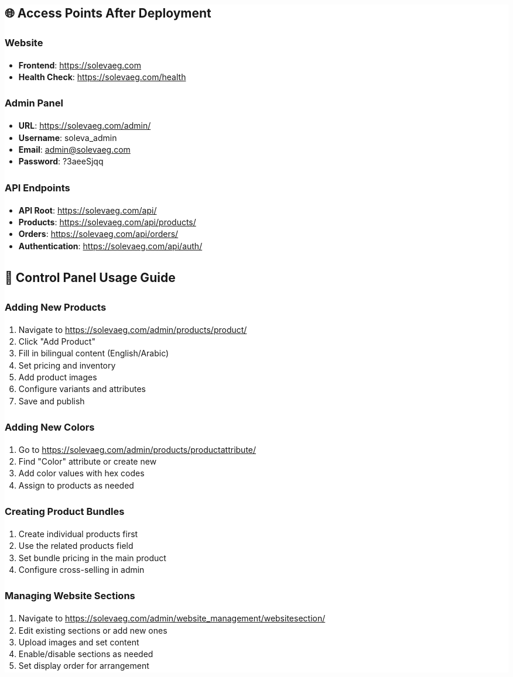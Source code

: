 ## 🌐 Access Points After Deployment

### **Website**
- **Frontend**: https://solevaeg.com
- **Health Check**: https://solevaeg.com/health

### **Admin Panel**
- **URL**: https://solevaeg.com/admin/
- **Username**: soleva_admin
- **Email**: admin@solevaeg.com  
- **Password**: ?3aeeSjqq

### **API Endpoints**
- **API Root**: https://solevaeg.com/api/
- **Products**: https://solevaeg.com/api/products/
- **Orders**: https://solevaeg.com/api/orders/
- **Authentication**: https://solevaeg.com/api/auth/

## 🎯 Control Panel Usage Guide

### **Adding New Products**
1. Navigate to https://solevaeg.com/admin/products/product/
2. Click "Add Product"
3. Fill in bilingual content (English/Arabic)
4. Set pricing and inventory
5. Add product images
6. Configure variants and attributes
7. Save and publish

### **Adding New Colors**
1. Go to https://solevaeg.com/admin/products/productattribute/
2. Find "Color" attribute or create new
3. Add color values with hex codes
4. Assign to products as needed

### **Creating Product Bundles**
1. Create individual products first
2. Use the related products field
3. Set bundle pricing in the main product
4. Configure cross-selling in admin

### **Managing Website Sections**
1. Navigate to https://solevaeg.com/admin/website_management/websitesection/
2. Edit existing sections or add new ones
3. Upload images and set content
4. Enable/disable sections as needed
5. Set display order for arrangement
